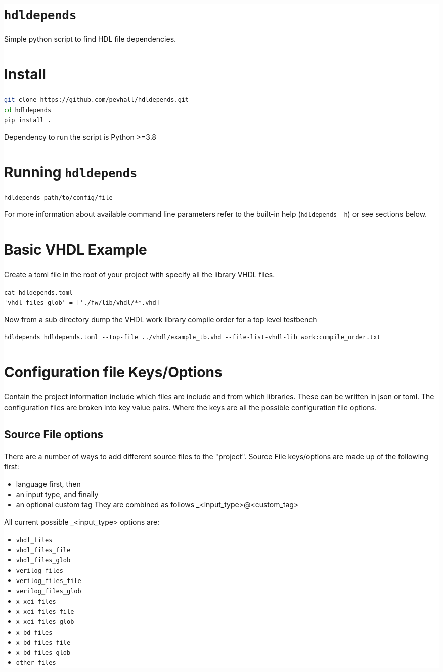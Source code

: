 # `hdldepends`
Simple python script to find HDL file dependencies.

# Install
```sh
git clone https://github.com/pevhall/hdldepends.git
cd hdldepends
pip install .
```
Dependency to run the script is Python >=3.8

# Running `hdldepends`
```sh
hdldepends path/to/config/file
```
For more information about available command line parameters refer to the built-in help (`hdldepends -h`) or see sections below.

# Basic VHDL Example
Create a toml file in the root of your project with specify all the library VHDL files.

```
cat hdldepends.toml
'vhdl_files_glob' = ['./fw/lib/vhdl/**.vhd]
```

Now from a sub directory dump the VHDL work library compile order for a top level testbench
```
hdldepends hdldepends.toml --top-file ../vhdl/example_tb.vhd --file-list-vhdl-lib work:compile_order.txt
```

# Configuration file Keys/Options
Contain the project information include which files are include and from which libraries. These can be written in json or toml. The configuration files are broken into key value pairs. Where the keys are all the possible configuration file options.

## Source File options

There are a number of ways to add different source files to the "project". Source File keys/options are made up of the following first:
 * language first, then
 * an input type, and finally
 * an optional custom tag
They are combined as follows <language>_<input_type>@<custom_tag>

All current possible <language>_<input_type> options are:
 * `vhdl_files`
 * `vhdl_files_file`
 * `vhdl_files_glob`
 * `verilog_files`
 * `verilog_files_file`
 * `verilog_files_glob`
 * `x_xci_files`
 * `x_xci_files_file`
 * `x_xci_files_glob`
 * `x_bd_files`
 * `x_bd_files_file`
 * `x_bd_files_glob`
 * `other_files`